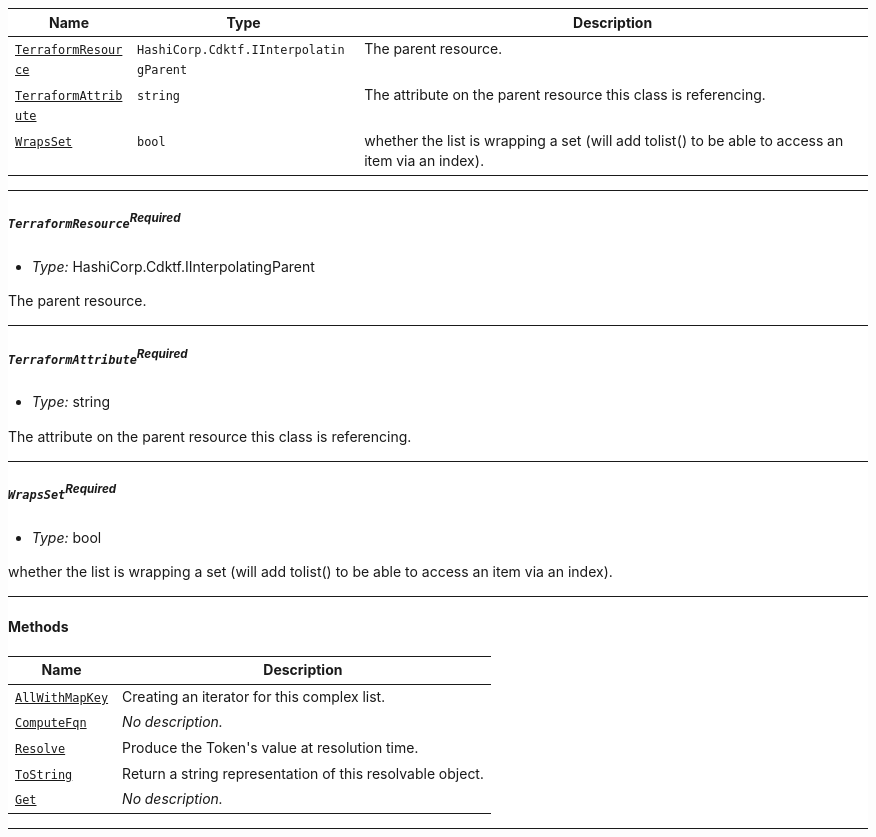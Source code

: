 | **Name** | **Type** | **Description** |
| --- | --- | --- |
| <code><a href="#rhizo-co-terraform-provider-oci.dataOciOptimizerRecommendationStrategies.DataOciOptimizerRecommendationStrategiesRecommendationStrategyCollectionItemsList.Initializer.parameter.terraformResource">TerraformResource</a></code> | <code>HashiCorp.Cdktf.IInterpolatingParent</code> | The parent resource. |
| <code><a href="#rhizo-co-terraform-provider-oci.dataOciOptimizerRecommendationStrategies.DataOciOptimizerRecommendationStrategiesRecommendationStrategyCollectionItemsList.Initializer.parameter.terraformAttribute">TerraformAttribute</a></code> | <code>string</code> | The attribute on the parent resource this class is referencing. |
| <code><a href="#rhizo-co-terraform-provider-oci.dataOciOptimizerRecommendationStrategies.DataOciOptimizerRecommendationStrategiesRecommendationStrategyCollectionItemsList.Initializer.parameter.wrapsSet">WrapsSet</a></code> | <code>bool</code> | whether the list is wrapping a set (will add tolist() to be able to access an item via an index). |

---

##### `TerraformResource`<sup>Required</sup> <a name="TerraformResource" id="rhizo-co-terraform-provider-oci.dataOciOptimizerRecommendationStrategies.DataOciOptimizerRecommendationStrategiesRecommendationStrategyCollectionItemsList.Initializer.parameter.terraformResource"></a>

- *Type:* HashiCorp.Cdktf.IInterpolatingParent

The parent resource.

---

##### `TerraformAttribute`<sup>Required</sup> <a name="TerraformAttribute" id="rhizo-co-terraform-provider-oci.dataOciOptimizerRecommendationStrategies.DataOciOptimizerRecommendationStrategiesRecommendationStrategyCollectionItemsList.Initializer.parameter.terraformAttribute"></a>

- *Type:* string

The attribute on the parent resource this class is referencing.

---

##### `WrapsSet`<sup>Required</sup> <a name="WrapsSet" id="rhizo-co-terraform-provider-oci.dataOciOptimizerRecommendationStrategies.DataOciOptimizerRecommendationStrategiesRecommendationStrategyCollectionItemsList.Initializer.parameter.wrapsSet"></a>

- *Type:* bool

whether the list is wrapping a set (will add tolist() to be able to access an item via an index).

---

#### Methods <a name="Methods" id="Methods"></a>

| **Name** | **Description** |
| --- | --- |
| <code><a href="#rhizo-co-terraform-provider-oci.dataOciOptimizerRecommendationStrategies.DataOciOptimizerRecommendationStrategiesRecommendationStrategyCollectionItemsList.allWithMapKey">AllWithMapKey</a></code> | Creating an iterator for this complex list. |
| <code><a href="#rhizo-co-terraform-provider-oci.dataOciOptimizerRecommendationStrategies.DataOciOptimizerRecommendationStrategiesRecommendationStrategyCollectionItemsList.computeFqn">ComputeFqn</a></code> | *No description.* |
| <code><a href="#rhizo-co-terraform-provider-oci.dataOciOptimizerRecommendationStrategies.DataOciOptimizerRecommendationStrategiesRecommendationStrategyCollectionItemsList.resolve">Resolve</a></code> | Produce the Token's value at resolution time. |
| <code><a href="#rhizo-co-terraform-provider-oci.dataOciOptimizerRecommendationStrategies.DataOciOptimizerRecommendationStrategiesRecommendationStrategyCollectionItemsList.toString">ToString</a></code> | Return a string representation of this resolvable object. |
| <code><a href="#rhizo-co-terraform-provider-oci.dataOciOptimizerRecommendationStrategies.DataOciOptimizerRecommendationStrategiesRecommendationStrategyCollectionItemsList.get">Get</a></code> | *No description.* |

---
